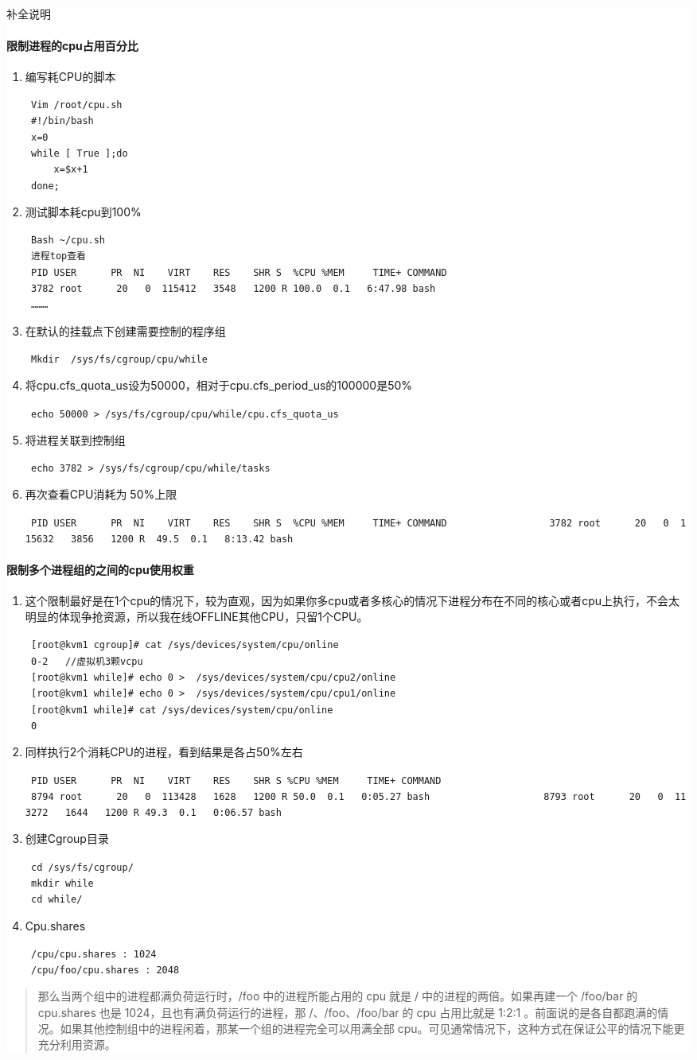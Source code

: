 补全说明

#### 限制进程的cpu占用百分比 
1. 编写耗CPU的脚本
    
        Vim /root/cpu.sh
        #!/bin/bash
        x=0
        while [ True ];do
            x=$x+1
        done;
2. 测试脚本耗cpu到100%

        Bash ~/cpu.sh
        进程top查看
        PID USER      PR  NI    VIRT    RES    SHR S  %CPU %MEM     TIME+ COMMAND                           
        3782 root      20   0  115412   3548   1200 R 100.0  0.1   6:47.98 bash                              
        ………       
3. 在默认的挂载点下创建需要控制的程序组
        
        Mkdir  /sys/fs/cgroup/cpu/while
4. 将cpu.cfs_quota_us设为50000，相对于cpu.cfs_period_us的100000是50%

        echo 50000 > /sys/fs/cgroup/cpu/while/cpu.cfs_quota_us
5. 将进程关联到控制组
        
        echo 3782 > /sys/fs/cgroup/cpu/while/tasks
6. 再次查看CPU消耗为 50%上限

        PID USER      PR  NI    VIRT    RES    SHR S  %CPU %MEM     TIME+ COMMAND                  3782 root      20   0  115632   3856   1200 R  49.5  0.1   8:13.42 bash 
#### 限制多个进程组的之间的cpu使用权重
1. 这个限制最好是在1个cpu的情况下，较为直观，因为如果你多cpu或者多核心的情况下进程分布在不同的核心或者cpu上执行，不会太明显的体现争抢资源，所以我在线OFFLINE其他CPU，只留1个CPU。

        [root@kvm1 cgroup]# cat /sys/devices/system/cpu/online 
        0-2   //虚拟机3颗vcpu
        [root@kvm1 while]# echo 0 >  /sys/devices/system/cpu/cpu2/online 
        [root@kvm1 while]# echo 0 >  /sys/devices/system/cpu/cpu1/online 
        [root@kvm1 while]# cat /sys/devices/system/cpu/online 
        0
2. 同样执行2个消耗CPU的进程，看到结果是各占50%左右                            

        PID USER      PR  NI    VIRT    RES    SHR S %CPU %MEM     TIME+ COMMAND                  
        8794 root      20   0  113428   1628   1200 R 50.0  0.1   0:05.27 bash                    8793 root      20   0  113272   1644   1200 R 49.3  0.1   0:06.57 bash                
3. 创建Cgroup目录

        cd /sys/fs/cgroup/
        mkdir while
        cd while/
4. Cpu.shares

        /cpu/cpu.shares : 1024
        /cpu/foo/cpu.shares : 2048
>那么当两个组中的进程都满负荷运行时，/foo 中的进程所能占用的 cpu 就是 / 中的进程的两倍。如果再建一个 /foo/bar 的 cpu.shares 也是 1024，且也有满负荷运行的进程，那 /、/foo、/foo/bar 的 cpu 占用比就是 1:2:1 。前面说的是各自都跑满的情况。如果其他控制组中的进程闲着，那某一个组的进程完全可以用满全部 cpu。可见通常情况下，这种方式在保证公平的情况下能更充分利用资源。
